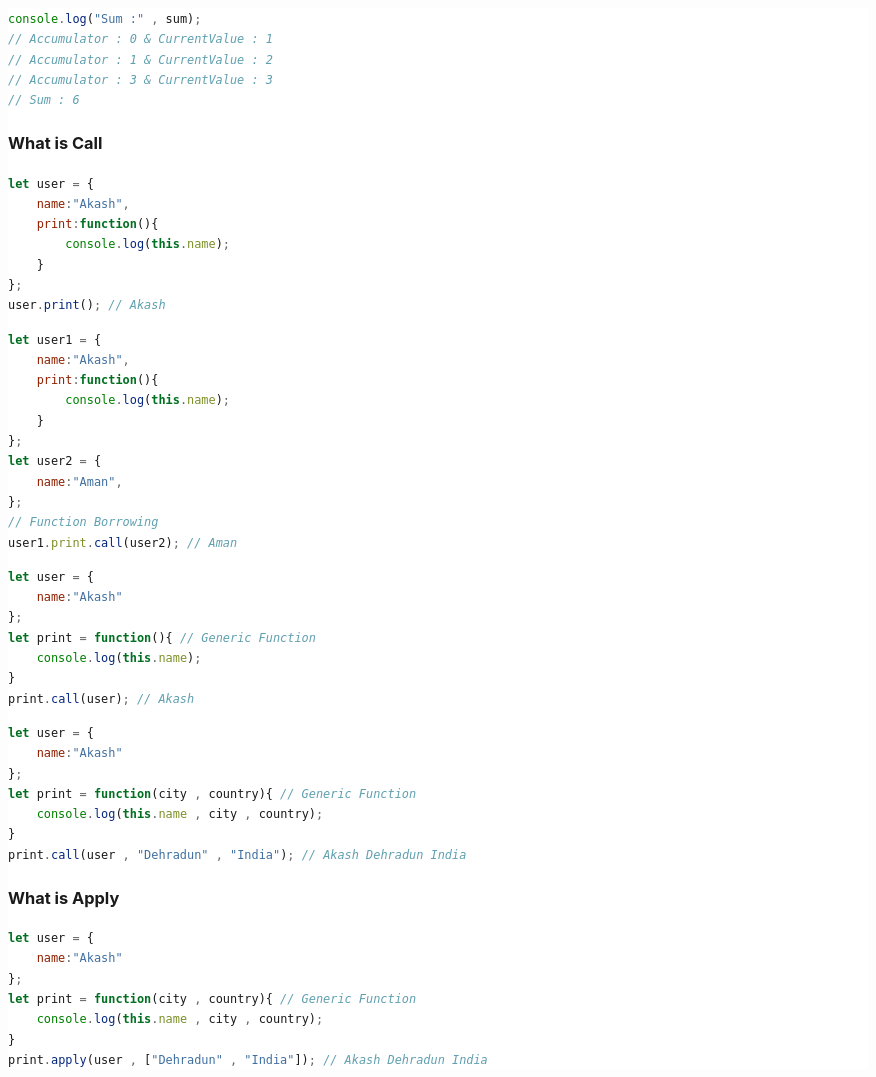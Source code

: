 ```js
console.log("Sum :" , sum); 
// Accumulator : 0 & CurrentValue : 1
// Accumulator : 1 & CurrentValue : 2
// Accumulator : 3 & CurrentValue : 3
// Sum : 6
```

### What is Call
```js
let user = {
    name:"Akash",
    print:function(){
        console.log(this.name);
    }
};
user.print(); // Akash
```

```js
let user1 = {
    name:"Akash",
    print:function(){
        console.log(this.name);
    }
};
let user2 = {
    name:"Aman",
};
// Function Borrowing
user1.print.call(user2); // Aman
```

```js
let user = {
    name:"Akash"
};
let print = function(){ // Generic Function
    console.log(this.name);
}
print.call(user); // Akash
```

```js
let user = {
    name:"Akash"
};
let print = function(city , country){ // Generic Function
    console.log(this.name , city , country);
}
print.call(user , "Dehradun" , "India"); // Akash Dehradun India
```

### What is Apply
```js
let user = {
    name:"Akash"
};
let print = function(city , country){ // Generic Function
    console.log(this.name , city , country);
}
print.apply(user , ["Dehradun" , "India"]); // Akash Dehradun India
```
